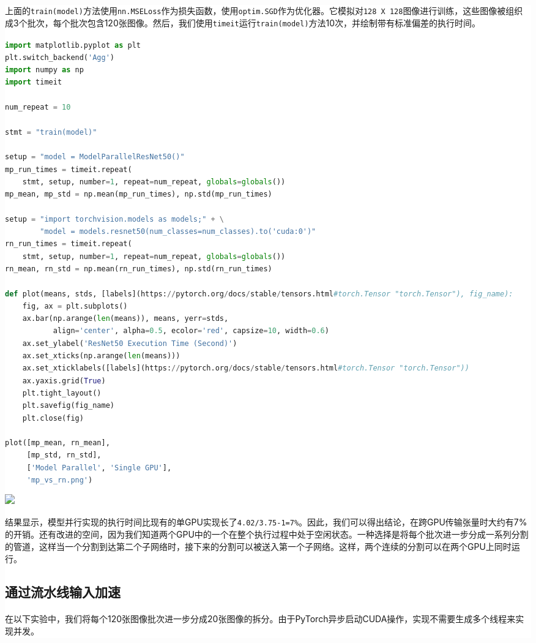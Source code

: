 上面的`train(model)`方法使用`nn.MSELoss`作为损失函数，使用`optim.SGD`作为优化器。它模拟对`128 X 128`图像进行训练，这些图像被组织成3个批次，每个批次包含120张图像。然后，我们使用`timeit`运行`train(model)`方法10次，并绘制带有标准偏差的执行时间。 

```py
import matplotlib.pyplot as plt
plt.switch_backend('Agg')
import numpy as np
import timeit

num_repeat = 10

stmt = "train(model)"

setup = "model = ModelParallelResNet50()"
mp_run_times = timeit.repeat(
    stmt, setup, number=1, repeat=num_repeat, globals=globals())
mp_mean, mp_std = np.mean(mp_run_times), np.std(mp_run_times)

setup = "import torchvision.models as models;" + \
        "model = models.resnet50(num_classes=num_classes).to('cuda:0')"
rn_run_times = timeit.repeat(
    stmt, setup, number=1, repeat=num_repeat, globals=globals())
rn_mean, rn_std = np.mean(rn_run_times), np.std(rn_run_times)

def plot(means, stds, [labels](https://pytorch.org/docs/stable/tensors.html#torch.Tensor "torch.Tensor"), fig_name):
    fig, ax = plt.subplots()
    ax.bar(np.arange(len(means)), means, yerr=stds,
           align='center', alpha=0.5, ecolor='red', capsize=10, width=0.6)
    ax.set_ylabel('ResNet50 Execution Time (Second)')
    ax.set_xticks(np.arange(len(means)))
    ax.set_xticklabels([labels](https://pytorch.org/docs/stable/tensors.html#torch.Tensor "torch.Tensor"))
    ax.yaxis.grid(True)
    plt.tight_layout()
    plt.savefig(fig_name)
    plt.close(fig)

plot([mp_mean, rn_mean],
     [mp_std, rn_std],
     ['Model Parallel', 'Single GPU'],
     'mp_vs_rn.png') 
```

![](../Images/7f2d776cf49fcf3fd44fd84a238a3cc6.png)

结果显示，模型并行实现的执行时间比现有的单GPU实现长了`4.02/3.75-1=7%`。因此，我们可以得出结论，在跨GPU传输张量时大约有7%的开销。还有改进的空间，因为我们知道两个GPU中的一个在整个执行过程中处于空闲状态。一种选择是将每个批次进一步分成一系列分割的管道，这样当一个分割到达第二个子网络时，接下来的分割可以被送入第一个子网络。这样，两个连续的分割可以在两个GPU上同时运行。

## 通过流水线输入加速

在以下实验中，我们将每个120张图像批次进一步分成20张图像的拆分。由于PyTorch异步启动CUDA操作，实现不需要生成多个线程来实现并发。

